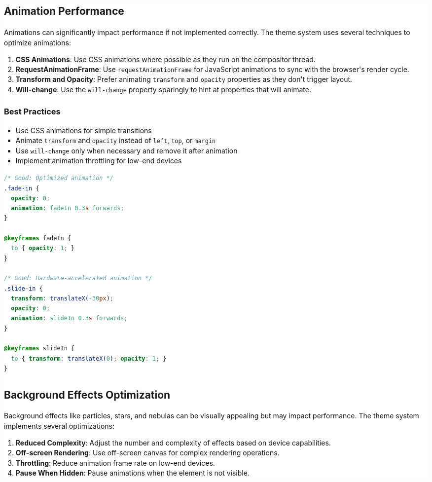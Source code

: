 ## Animation Performance

Animations can significantly impact performance if not implemented correctly. The theme system uses several techniques to optimize animations:

1. **CSS Animations**: Use CSS animations where possible as they run on the compositor thread.
2. **RequestAnimationFrame**: Use `requestAnimationFrame` for JavaScript animations to sync with the browser's render cycle.
3. **Transform and Opacity**: Prefer animating `transform` and `opacity` properties as they don't trigger layout.
4. **Will-change**: Use the `will-change` property sparingly to hint at properties that will animate.

### Best Practices

- Use CSS animations for simple transitions
- Animate `transform` and `opacity` instead of `left`, `top`, or `margin`
- Use `will-change` only when necessary and remove it after animation
- Implement animation throttling for low-end devices

```css
/* Good: Optimized animation */
.fade-in {
  opacity: 0;
  animation: fadeIn 0.3s forwards;
}

@keyframes fadeIn {
  to { opacity: 1; }
}

/* Good: Hardware-accelerated animation */
.slide-in {
  transform: translateX(-30px);
  opacity: 0;
  animation: slideIn 0.3s forwards;
}

@keyframes slideIn {
  to { transform: translateX(0); opacity: 1; }
}
```

## Background Effects Optimization

Background effects like particles, stars, and nebulas can be visually appealing but may impact performance. The theme system implements several optimizations:

1. **Reduced Complexity**: Adjust the number and complexity of effects based on device capabilities.
2. **Off-screen Rendering**: Use off-screen canvas for complex rendering operations.
3. **Throttling**: Reduce animation frame rate on low-end devices.
4. **Pause When Hidden**: Pause animations when the element is not visible.
